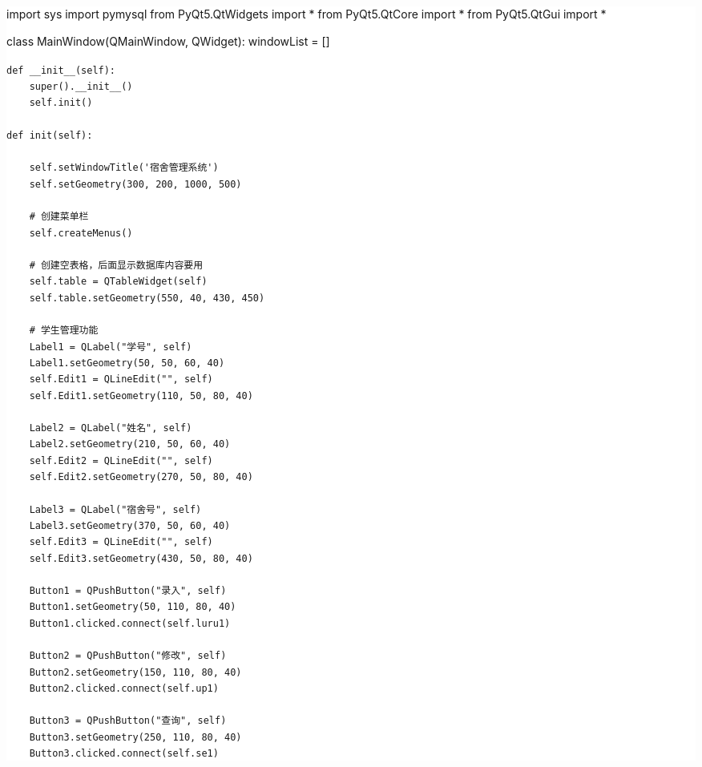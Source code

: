 import sys
import pymysql
from PyQt5.QtWidgets import *
from PyQt5.QtCore import *
from PyQt5.QtGui import *


class MainWindow(QMainWindow, QWidget):
    windowList = []

    def __init__(self):
        super().__init__()
        self.init()

    def init(self):

        self.setWindowTitle('宿舍管理系统')
        self.setGeometry(300, 200, 1000, 500)

        # 创建菜单栏
        self.createMenus()

        # 创建空表格，后面显示数据库内容要用
        self.table = QTableWidget(self)
        self.table.setGeometry(550, 40, 430, 450)

        # 学生管理功能
        Label1 = QLabel("学号", self)
        Label1.setGeometry(50, 50, 60, 40)
        self.Edit1 = QLineEdit("", self)
        self.Edit1.setGeometry(110, 50, 80, 40)

        Label2 = QLabel("姓名", self)
        Label2.setGeometry(210, 50, 60, 40)
        self.Edit2 = QLineEdit("", self)
        self.Edit2.setGeometry(270, 50, 80, 40)

        Label3 = QLabel("宿舍号", self)
        Label3.setGeometry(370, 50, 60, 40)
        self.Edit3 = QLineEdit("", self)
        self.Edit3.setGeometry(430, 50, 80, 40)

        Button1 = QPushButton("录入", self)
        Button1.setGeometry(50, 110, 80, 40)
        Button1.clicked.connect(self.luru1)

        Button2 = QPushButton("修改", self)
        Button2.setGeometry(150, 110, 80, 40)
        Button2.clicked.connect(self.up1)

        Button3 = QPushButton("查询", self)
        Button3.setGeometry(250, 110, 80, 40)
        Button3.clicked.connect(self.se1)
